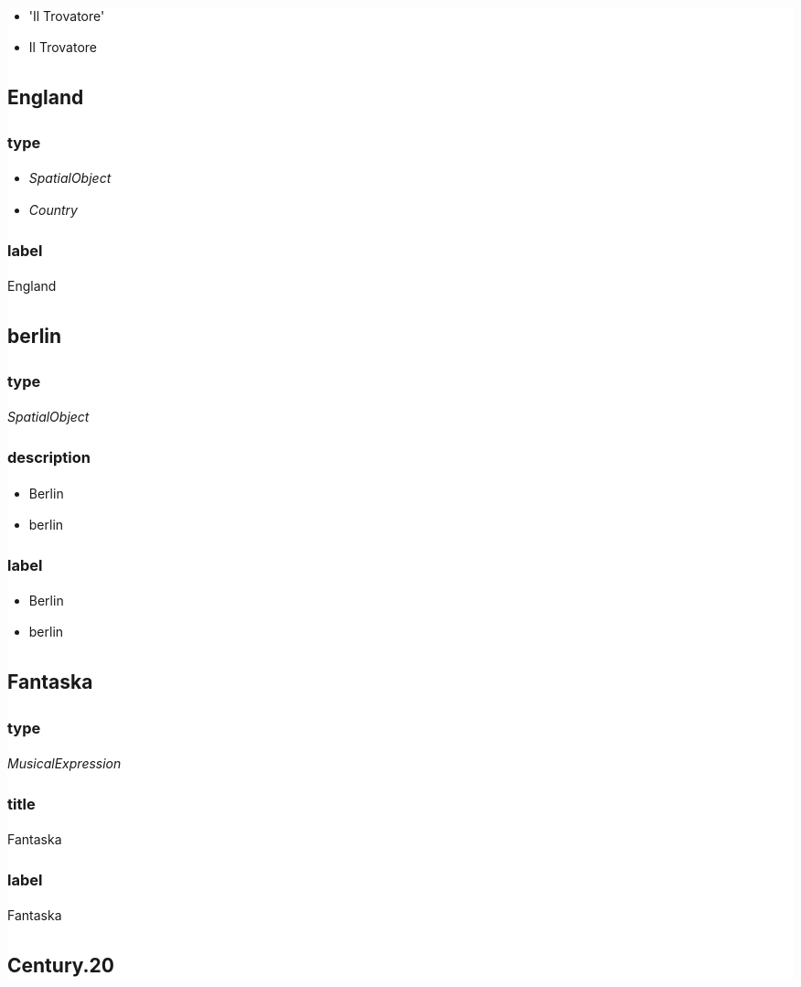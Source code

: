  - 'Il Trovatore'

 - Il Trovatore

## England

### type

 - *SpatialObject*

 - *Country*

### label


England

## berlin

### type


*SpatialObject*

### description

 - Berlin

 - berlin

### label

 - Berlin

 - berlin

## Fantaska

### type


*MusicalExpression*

### title


Fantaska

### label


Fantaska

## Century.20
